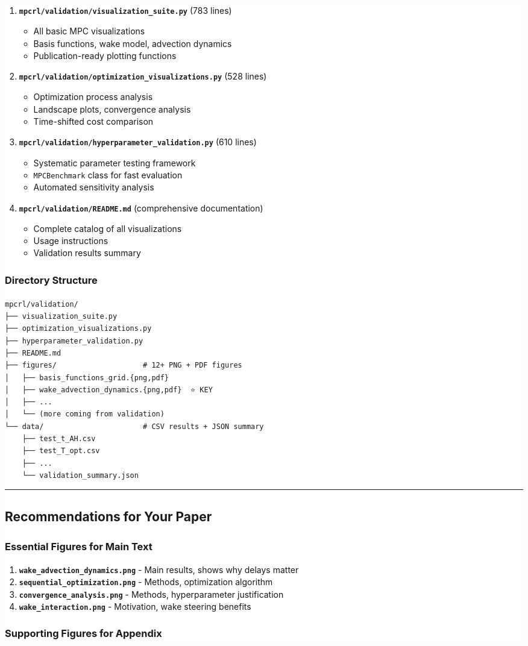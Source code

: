 1. **`mpcrl/validation/visualization_suite.py`** (783 lines)
   - All basic MPC visualizations
   - Basis functions, wake model, advection dynamics
   - Publication-ready plotting functions

2. **`mpcrl/validation/optimization_visualizations.py`** (528 lines)
   - Optimization process analysis
   - Landscape plots, convergence analysis
   - Time-shifted cost comparison

3. **`mpcrl/validation/hyperparameter_validation.py`** (610 lines)
   - Systematic parameter testing framework
   - `MPCBenchmark` class for fast evaluation
   - Automated sensitivity analysis

4. **`mpcrl/validation/README.md`** (comprehensive documentation)
   - Complete catalog of all visualizations
   - Usage instructions
   - Validation results summary

### Directory Structure

```
mpcrl/validation/
├── visualization_suite.py
├── optimization_visualizations.py
├── hyperparameter_validation.py
├── README.md
├── figures/                    # 12+ PNG + PDF figures
│   ├── basis_functions_grid.{png,pdf}
│   ├── wake_advection_dynamics.{png,pdf}  ⭐ KEY
│   ├── ...
│   └── (more coming from validation)
└── data/                       # CSV results + JSON summary
    ├── test_t_AH.csv
    ├── test_T_opt.csv
    ├── ...
    └── validation_summary.json
```

---

## Recommendations for Your Paper

### Essential Figures for Main Text

1. **`wake_advection_dynamics.png`** - Main results, shows why delays matter
2. **`sequential_optimization.png`** - Methods, optimization algorithm
3. **`convergence_analysis.png`** - Methods, hyperparameter justification
4. **`wake_interaction.png`** - Motivation, wake steering benefits

### Supporting Figures for Appendix
